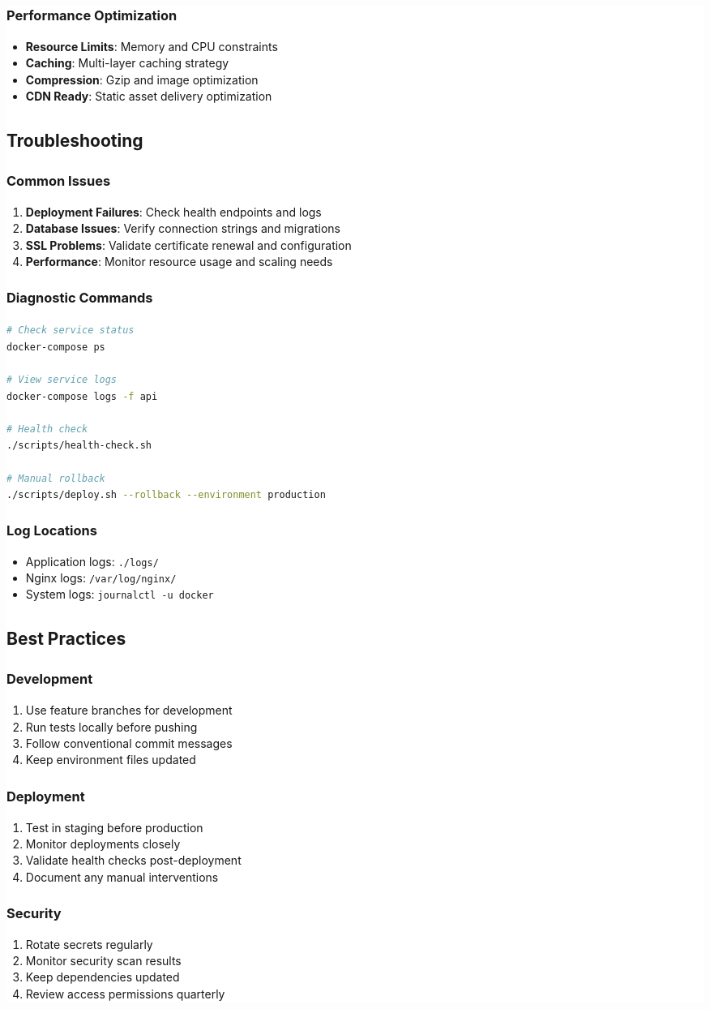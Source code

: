 ### Performance Optimization
- **Resource Limits**: Memory and CPU constraints
- **Caching**: Multi-layer caching strategy
- **Compression**: Gzip and image optimization
- **CDN Ready**: Static asset delivery optimization

## Troubleshooting

### Common Issues
1. **Deployment Failures**: Check health endpoints and logs
2. **Database Issues**: Verify connection strings and migrations
3. **SSL Problems**: Validate certificate renewal and configuration
4. **Performance**: Monitor resource usage and scaling needs

### Diagnostic Commands
```bash
# Check service status
docker-compose ps

# View service logs
docker-compose logs -f api

# Health check
./scripts/health-check.sh

# Manual rollback
./scripts/deploy.sh --rollback --environment production
```

### Log Locations
- Application logs: `./logs/`
- Nginx logs: `/var/log/nginx/`
- System logs: `journalctl -u docker`

## Best Practices

### Development
1. Use feature branches for development
2. Run tests locally before pushing
3. Follow conventional commit messages
4. Keep environment files updated

### Deployment
1. Test in staging before production
2. Monitor deployments closely
3. Validate health checks post-deployment
4. Document any manual interventions

### Security
1. Rotate secrets regularly
2. Monitor security scan results
3. Keep dependencies updated
4. Review access permissions quarterly
